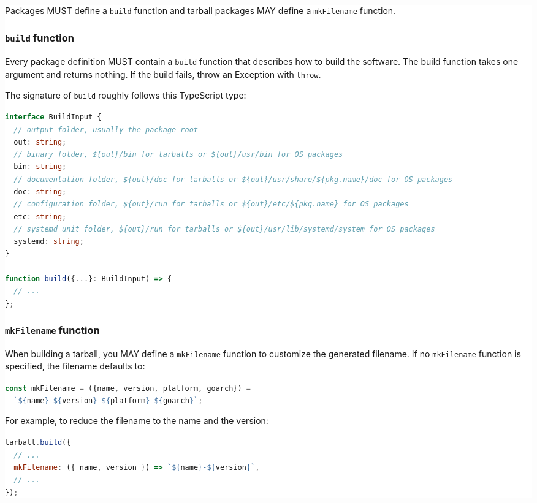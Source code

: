 Packages MUST define a `build` function and tarball packages MAY define a `mkFilename` function.

### `build` function

Every package definition MUST contain a `build` function that describes how to build the software. The build function takes one argument and returns nothing. If the build fails, throw an Exception with `throw`.

The signature of `build` roughly follows this TypeScript type:

```ts
interface BuildInput {
  // output folder, usually the package root
  out: string;
  // binary folder, ${out}/bin for tarballs or ${out}/usr/bin for OS packages
  bin: string;
  // documentation folder, ${out}/doc for tarballs or ${out}/usr/share/${pkg.name}/doc for OS packages
  doc: string;
  // configuration folder, ${out}/run for tarballs or ${out}/etc/${pkg.name} for OS packages
  etc: string;
  // systemd unit folder, ${out}/run for tarballs or ${out}/usr/lib/systemd/system for OS packages
  systemd: string;
}

function build({...}: BuildInput) => {
  // ...
};
```

### `mkFilename` function

When building a tarball, you MAY define a `mkFilename` function to customize the generated filename. If no `mkFilename` function is specified, the filename defaults to:

```js
const mkFilename = ({name, version, platform, goarch}) =
  `${name}-${version}-${platform}-${goarch}`;
```

For example, to reduce the filename to the name and the version:

```js
tarball.build({
  // ...
  mkFilename: ({ name, version }) => `${name}-${version}`,
  // ...
});
```
